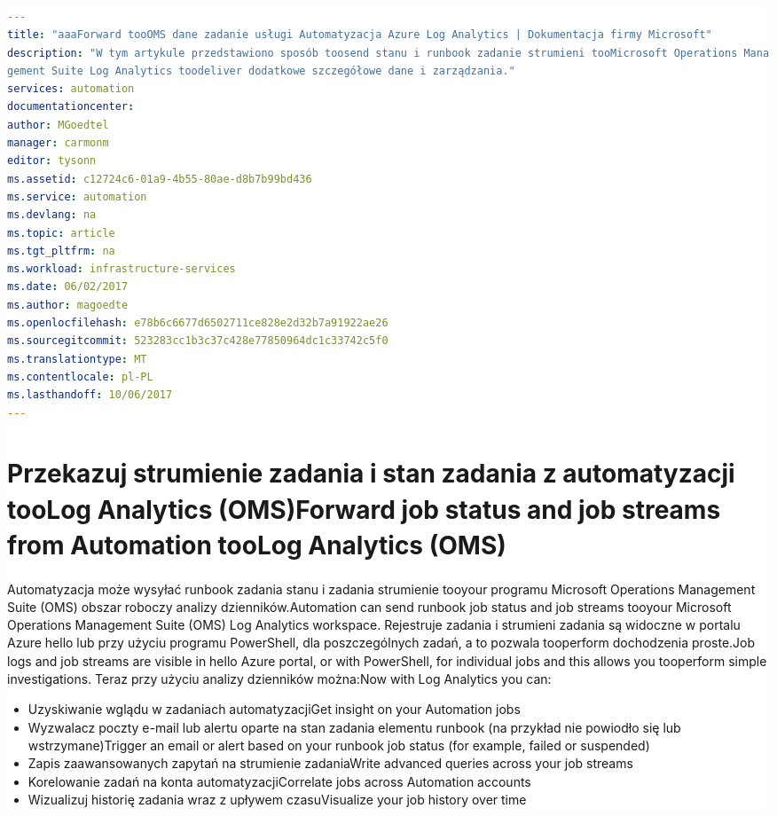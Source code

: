 ```yaml
---
title: "aaaForward tooOMS dane zadanie usługi Automatyzacja Azure Log Analytics | Dokumentacja firmy Microsoft"
description: "W tym artykule przedstawiono sposób toosend stanu i runbook zadanie strumieni tooMicrosoft Operations Management Suite Log Analytics toodeliver dodatkowe szczegółowe dane i zarządzania."
services: automation
documentationcenter: 
author: MGoedtel
manager: carmonm
editor: tysonn
ms.assetid: c12724c6-01a9-4b55-80ae-d8b7b99bd436
ms.service: automation
ms.devlang: na
ms.topic: article
ms.tgt_pltfrm: na
ms.workload: infrastructure-services
ms.date: 06/02/2017
ms.author: magoedte
ms.openlocfilehash: e78b6c6677d6502711ce828e2d32b7a91922ae26
ms.sourcegitcommit: 523283cc1b3c37c428e77850964dc1c33742c5f0
ms.translationtype: MT
ms.contentlocale: pl-PL
ms.lasthandoff: 10/06/2017
---
```

# <a name="forward-job-status-and-job-streams-from-automation-toolog-analytics-oms"></a><span data-ttu-id="001d6-103">Przekazuj strumienie zadania i stan zadania z automatyzacji tooLog Analytics (OMS)</span><span class="sxs-lookup"><span data-stu-id="001d6-103">Forward job status and job streams from Automation tooLog Analytics (OMS)</span></span>
<span data-ttu-id="001d6-104">Automatyzacja może wysyłać runbook zadania stanu i zadania strumienie tooyour programu Microsoft Operations Management Suite (OMS) obszar roboczy analizy dzienników.</span><span class="sxs-lookup"><span data-stu-id="001d6-104">Automation can send runbook job status and job streams tooyour Microsoft Operations Management Suite (OMS) Log Analytics workspace.</span></span>  <span data-ttu-id="001d6-105">Rejestruje zadania i strumieni zadania są widoczne w portalu Azure hello lub przy użyciu programu PowerShell, dla poszczególnych zadań, a to pozwala tooperform dochodzenia proste.</span><span class="sxs-lookup"><span data-stu-id="001d6-105">Job logs and job streams are visible in hello Azure portal, or with PowerShell, for individual jobs and this allows you tooperform simple investigations.</span></span> <span data-ttu-id="001d6-106">Teraz przy użyciu analizy dzienników można:</span><span class="sxs-lookup"><span data-stu-id="001d6-106">Now with Log Analytics you can:</span></span>

* <span data-ttu-id="001d6-107">Uzyskiwanie wglądu w zadaniach automatyzacji</span><span class="sxs-lookup"><span data-stu-id="001d6-107">Get insight on your Automation jobs</span></span>
* <span data-ttu-id="001d6-108">Wyzwalacz poczty e-mail lub alertu oparte na stan zadania elementu runbook (na przykład nie powiodło się lub wstrzymane)</span><span class="sxs-lookup"><span data-stu-id="001d6-108">Trigger an email or alert based on your runbook job status (for example, failed or suspended)</span></span>
* <span data-ttu-id="001d6-109">Zapis zaawansowanych zapytań na strumienie zadania</span><span class="sxs-lookup"><span data-stu-id="001d6-109">Write advanced queries across your job streams</span></span>
* <span data-ttu-id="001d6-110">Korelowanie zadań na konta automatyzacji</span><span class="sxs-lookup"><span data-stu-id="001d6-110">Correlate jobs across Automation accounts</span></span>
* <span data-ttu-id="001d6-111">Wizualizuj historię zadania wraz z upływem czasu</span><span class="sxs-lookup"><span data-stu-id="001d6-111">Visualize your job history over time</span></span>     

